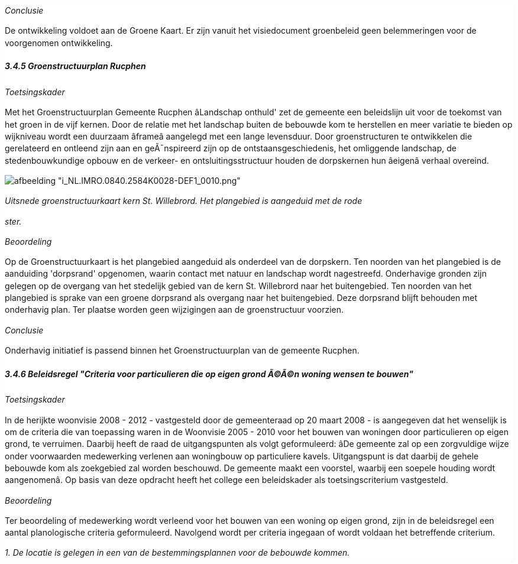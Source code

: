 *Conclusie*

De ontwikkeling voldoet aan de Groene Kaart. Er zijn vanuit het visiedocument groenbeleid geen belemmeringen voor de voorgenomen ontwikkeling.

##### 3\.4\.5 Groenstructuurplan Rucphen

*Toetsingskader*

Met het Groenstructuurplan Gemeente Rucphen âLandschap onthuld' zet de gemeente een beleidslijn uit voor de toekomst van het groen in de vijf kernen. Door de relatie met het landschap buiten de bebouwde kom te herstellen en meer variatie te bieden op wijkniveau wordt een duurzaam âframeâ aangelegd met een lange levensduur. Door groenstructuren te ontwikkelen die gerelateerd en ontleend zijn aan en geÃ¯nspireerd zijn op de ontstaansgeschiedenis, het omliggende landschap, de stedenbouwkundige opbouw en de verkeer\- en ontsluitingsstructuur houden de dorpskernen hun âeigenâ verhaal overeind.

![afbeelding "i_NL.IMRO.0840.2584K0028-DEF1_0010.png"](i_NL.IMRO.0840.2584K0028-DEF1_0010.png)

*Uitsnede groenstructuurkaart kern St. Willebrord. Het plangebied is aangeduid met de rode*

*ster.*

*Beoordeling*

Op de Groenstructuurkaart is het plangebied aangeduid als onderdeel van de dorpskern. Ten noorden van het plangebied is de aanduiding 'dorpsrand' opgenomen, waarin contact met natuur en landschap wordt nagestreefd. Onderhavige gronden zijn gelegen op de overgang van het stedelijk gebied van de kern St. Willebrord naar het buitengebied. Ten noorden van het plangebied is sprake van een groene dorpsrand als overgang naar het buitengebied. Deze dorpsrand blijft behouden met onderhavig plan. Ter plaatse worden geen wijzigingen aan de groenstructuur voorzien.

*Conclusie*

Onderhavig initiatief is passend binnen het Groenstructuurplan van de gemeente Rucphen.

##### 3\.4\.6 Beleidsregel "Criteria voor particulieren die op eigen grond Ã©Ã©n woning wensen te bouwen"

*Toetsingskader*

In de herijkte woonvisie 2008 \- 2012 \- vastgesteld door de gemeenteraad op 20 maart 2008 \- is aangegeven dat het wenselijk is om de criteria die van toepassing waren in de Woonvisie 2005 \- 2010 voor het bouwen van woningen door particulieren op eigen grond, te verruimen. Daarbij heeft de raad de uitgangspunten als volgt geformuleerd: âDe gemeente zal op een zorgvuldige wijze onder voorwaarden medewerking verlenen aan woningbouw op particuliere kavels. Uitgangspunt is dat daarbij de gehele bebouwde kom als zoekgebied zal worden beschouwd. De gemeente maakt een voorstel, waarbij een soepele houding wordt aangenomenâ. Op basis van deze opdracht heeft het college een beleidskader als toetsingscriterium vastgesteld.

*Beoordeling*

Ter beoordeling of medewerking wordt verleend voor het bouwen van een woning op eigen grond, zijn in de beleidsregel een aantal planologische criteria geformuleerd. Navolgend wordt per criteria ingegaan of wordt voldaan het betreffende criterium.

*1\. De locatie is gelegen in een van de bestemmingsplannen voor de bebouwde kommen.*
